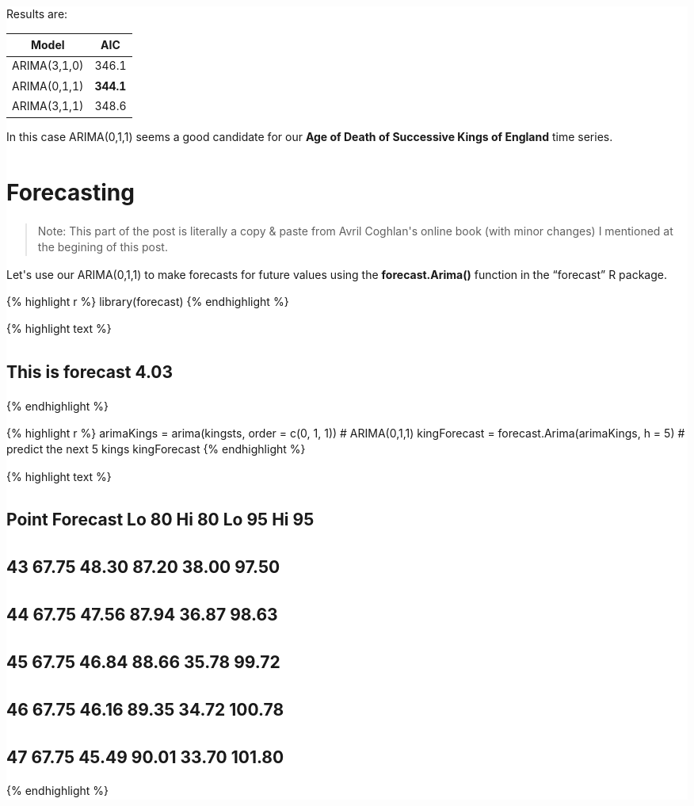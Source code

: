 
Results are:

Model | AIC
----- | ----
ARIMA(3,1,0) | 346.1 
ARIMA(0,1,1) | **344.1**
ARIMA(3,1,1) | 348.6

In this case ARIMA(0,1,1) seems a good candidate for our **Age of Death of Successive Kings of England** time series.

Forecasting
=

> Note: This part of the post is literally a copy & paste from Avril Coghlan's online book (with minor changes) I mentioned at the begining of this post. 

Let's use our ARIMA(0,1,1) to make forecasts for future values using the **forecast.Arima()** function in the “forecast” R package. 



{% highlight r %}
library(forecast)
{% endhighlight %}



{% highlight text %}
## This is forecast 4.03
{% endhighlight %}



{% highlight r %}
arimaKings = arima(kingsts, order = c(0, 1, 1))  # ARIMA(0,1,1)
kingForecast = forecast.Arima(arimaKings, h = 5)  # predict the next 5 kings
kingForecast
{% endhighlight %}



{% highlight text %}
##    Point Forecast Lo 80 Hi 80 Lo 95  Hi 95
## 43          67.75 48.30 87.20 38.00  97.50
## 44          67.75 47.56 87.94 36.87  98.63
## 45          67.75 46.84 88.66 35.78  99.72
## 46          67.75 46.16 89.35 34.72 100.78
## 47          67.75 45.49 90.01 33.70 101.80
{% endhighlight %}
